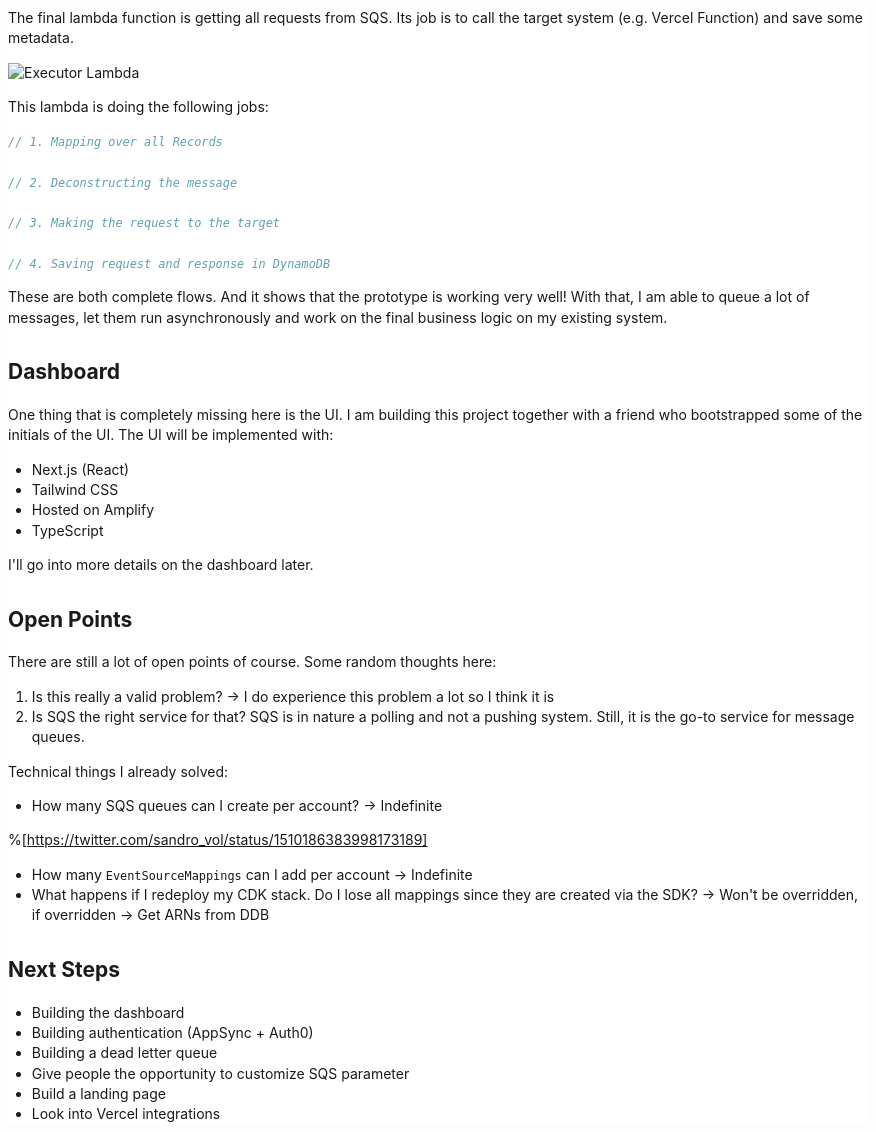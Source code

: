 The final lambda function is getting all requests from SQS. Its job is to call the target system (e.g. Vercel Function) and save some metadata.


![Executor Lambda](https://cdn.hashnode.com/res/hashnode/image/upload/v1649051782466/ihFksmeVH.png)

This lambda is doing the following jobs:

```ts
// 1. Mapping over all Records

// 2. Deconstructing the message

// 3. Making the request to the target

// 4. Saving request and response in DynamoDB
```

These are both complete flows. And it shows that the prototype is working very well! With that, I am able to queue a lot of messages, let them run asynchronously and work on the final business logic on my existing system.

## Dashboard

One thing that is completely missing here is the UI. I am building this project together with a friend who bootstrapped some of the initials of the UI. The UI will be implemented with:

- Next.js (React)
- Tailwind CSS
- Hosted on Amplify
- TypeScript

I'll go into more details on the dashboard later.

## Open Points

There are still a lot of open points of course. Some random thoughts here:

1. Is this really a valid problem? -> I do experience this problem a lot so I think it is
2. Is SQS the right service for that? SQS is in nature a polling and not a pushing system. Still, it is the go-to service for message queues.

Technical things I already solved:
-  How many SQS queues can I create per account? -> Indefinite

%[https://twitter.com/sandro_vol/status/1510186383998173189]


-  How many `EventSourceMappings` can I add per account -> Indefinite
- What happens if I redeploy my CDK stack. Do I lose all mappings since they are created via the SDK? -> Won't be overridden, if overridden -> Get ARNs from DDB



## Next Steps

- Building the dashboard
- Building authentication (AppSync + Auth0) 
- Building a dead letter queue
- Give people the opportunity to customize SQS parameter
- Build a landing page
- Look into Vercel integrations

